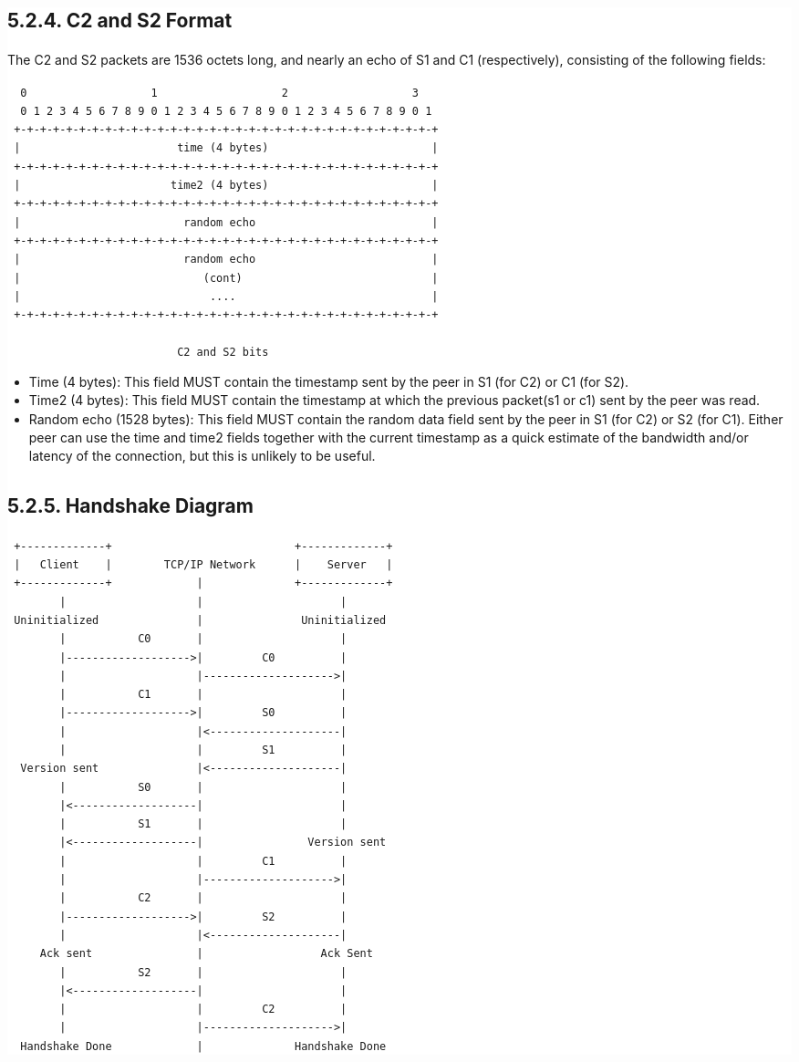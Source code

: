## 5.2.4. C2 and S2 Format

 The C2 and S2 packets are 1536 octets long, and nearly an echo of S1 and C1 (respectively), consisting of the following fields:

```
  0                   1                   2                   3
  0 1 2 3 4 5 6 7 8 9 0 1 2 3 4 5 6 7 8 9 0 1 2 3 4 5 6 7 8 9 0 1
 +-+-+-+-+-+-+-+-+-+-+-+-+-+-+-+-+-+-+-+-+-+-+-+-+-+-+-+-+-+-+-+-+
 |                        time (4 bytes)                         |
 +-+-+-+-+-+-+-+-+-+-+-+-+-+-+-+-+-+-+-+-+-+-+-+-+-+-+-+-+-+-+-+-+
 |                       time2 (4 bytes)                         |
 +-+-+-+-+-+-+-+-+-+-+-+-+-+-+-+-+-+-+-+-+-+-+-+-+-+-+-+-+-+-+-+-+
 |                         random echo                           |
 +-+-+-+-+-+-+-+-+-+-+-+-+-+-+-+-+-+-+-+-+-+-+-+-+-+-+-+-+-+-+-+-+
 |                         random echo                           |
 |                            (cont)                             |
 |                             ....                              |
 +-+-+-+-+-+-+-+-+-+-+-+-+-+-+-+-+-+-+-+-+-+-+-+-+-+-+-+-+-+-+-+-+

                          C2 and S2 bits
```

- Time (4 bytes): This field MUST contain the timestamp sent by the
 peer in S1 (for C2) or C1 (for S2).
- Time2 (4 bytes): This field MUST contain the timestamp at which the
 previous packet(s1 or c1) sent by the peer was read.
- Random echo (1528 bytes): This field MUST contain the random data
 field sent by the peer in S1 (for C2) or S2 (for C1). Either peer
 can use the time and time2 fields together with the current
 timestamp as a quick estimate of the bandwidth and/or latency of
 the connection, but this is unlikely to be useful.

## 5.2.5. Handshake Diagram

```
 +-------------+                            +-------------+
 |   Client    |        TCP/IP Network      |    Server   |
 +-------------+             |              +-------------+
        |                    |                     |
 Uninitialized               |               Uninitialized
        |           C0       |                     |
        |------------------->|         C0          |
        |                    |-------------------->|
        |           C1       |                     |
        |------------------->|         S0          |
        |                    |<--------------------|
        |                    |         S1          |
  Version sent               |<--------------------|
        |           S0       |                     |
        |<-------------------|                     |
        |           S1       |                     |
        |<-------------------|                Version sent
        |                    |         C1          |
        |                    |-------------------->|
        |           C2       |                     |
        |------------------->|         S2          |
        |                    |<--------------------|
     Ack sent                |                  Ack Sent
        |           S2       |                     |
        |<-------------------|                     |
        |                    |         C2          |
        |                    |-------------------->|
  Handshake Done             |              Handshake Done
```